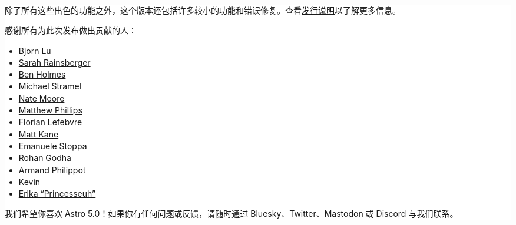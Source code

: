 除了所有这些出色的功能之外，这个版本还包括许多较小的功能和错误修复。查看[发行说明](https://github.com/withastro/astro/blob/main/packages/astro/CHANGELOG.md#500)以了解更多信息。

感谢所有为此次发布做出贡献的人：

- [Bjorn Lu](https://github.com/bluwy)
- [Sarah Rainsberger](https://github.com/sarah11918)
- [Ben Holmes](https://github.com/bholmesdev)
- [Michael Stramel](https://github.com/stramel)
- [Nate Moore](https://github.com/natemoo-re)
- [Matthew Phillips](https://github.com/matthewcp)
- [Florian Lefebvre](https://github.com/florian-lefebvre)
- [Matt Kane](https://github.com/ascorbic)
- [Emanuele Stoppa](https://github.com/ematipico)
- [Rohan Godha](https://github.com/rgodha24)
- [Armand Philippot](https://github.com/ArmandPhilippot)
- [Kevin](https://github.com/kevinzunigacuellar)
- [Erika “Princesseuh”](https://github.com/Princesseuh)

我们希望你喜欢 Astro 5.0！如果你有任何问题或反馈，请随时通过 Bluesky、Twitter、Mastodon 或 Discord 与我们联系。
